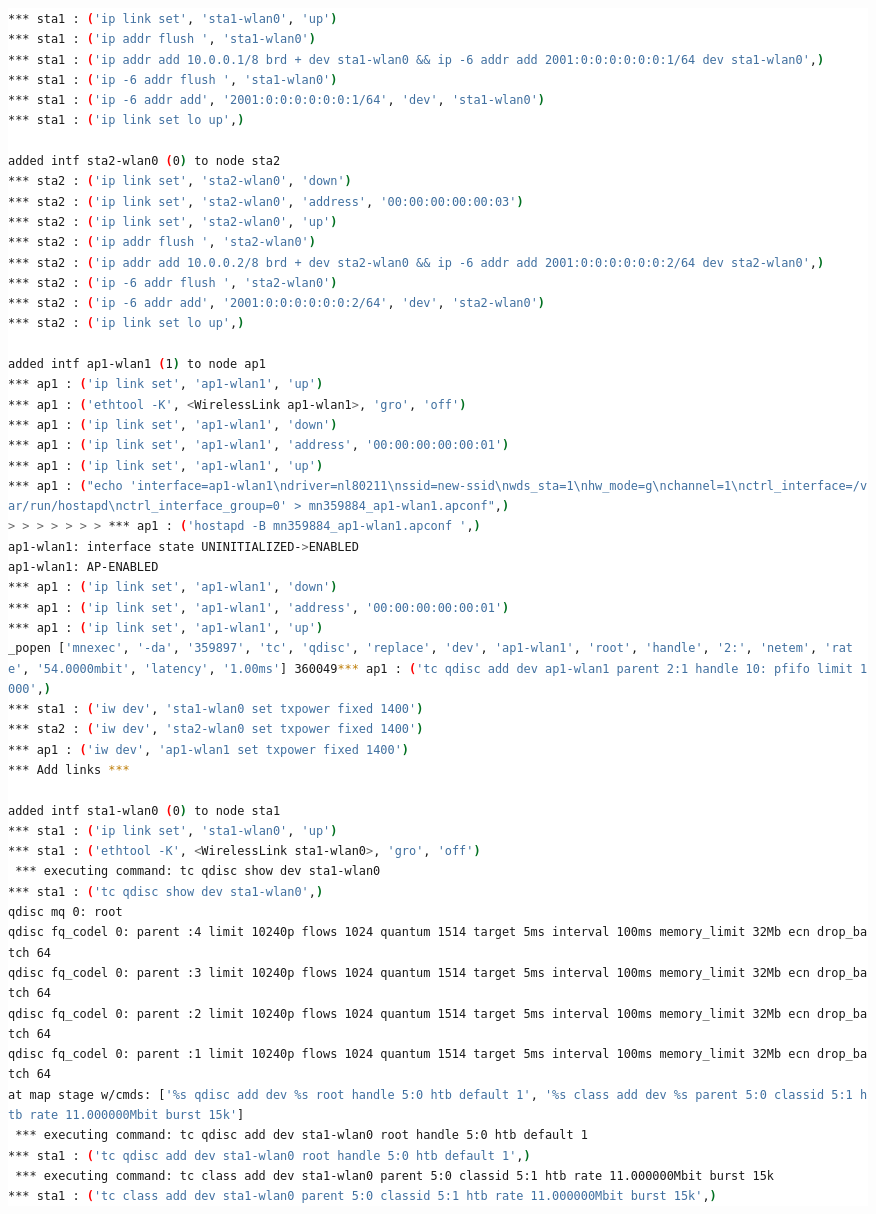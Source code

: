 ```bash
*** sta1 : ('ip link set', 'sta1-wlan0', 'up')
*** sta1 : ('ip addr flush ', 'sta1-wlan0')
*** sta1 : ('ip addr add 10.0.0.1/8 brd + dev sta1-wlan0 && ip -6 addr add 2001:0:0:0:0:0:0:1/64 dev sta1-wlan0',)
*** sta1 : ('ip -6 addr flush ', 'sta1-wlan0')
*** sta1 : ('ip -6 addr add', '2001:0:0:0:0:0:0:1/64', 'dev', 'sta1-wlan0')
*** sta1 : ('ip link set lo up',)

added intf sta2-wlan0 (0) to node sta2
*** sta2 : ('ip link set', 'sta2-wlan0', 'down')
*** sta2 : ('ip link set', 'sta2-wlan0', 'address', '00:00:00:00:00:03')
*** sta2 : ('ip link set', 'sta2-wlan0', 'up')
*** sta2 : ('ip addr flush ', 'sta2-wlan0')
*** sta2 : ('ip addr add 10.0.0.2/8 brd + dev sta2-wlan0 && ip -6 addr add 2001:0:0:0:0:0:0:2/64 dev sta2-wlan0',)
*** sta2 : ('ip -6 addr flush ', 'sta2-wlan0')
*** sta2 : ('ip -6 addr add', '2001:0:0:0:0:0:0:2/64', 'dev', 'sta2-wlan0')
*** sta2 : ('ip link set lo up',)

added intf ap1-wlan1 (1) to node ap1
*** ap1 : ('ip link set', 'ap1-wlan1', 'up')
*** ap1 : ('ethtool -K', <WirelessLink ap1-wlan1>, 'gro', 'off')
*** ap1 : ('ip link set', 'ap1-wlan1', 'down')
*** ap1 : ('ip link set', 'ap1-wlan1', 'address', '00:00:00:00:00:01')
*** ap1 : ('ip link set', 'ap1-wlan1', 'up')
*** ap1 : ("echo 'interface=ap1-wlan1\ndriver=nl80211\nssid=new-ssid\nwds_sta=1\nhw_mode=g\nchannel=1\nctrl_interface=/var/run/hostapd\nctrl_interface_group=0' > mn359884_ap1-wlan1.apconf",)
> > > > > > > *** ap1 : ('hostapd -B mn359884_ap1-wlan1.apconf ',)
ap1-wlan1: interface state UNINITIALIZED->ENABLED
ap1-wlan1: AP-ENABLED 
*** ap1 : ('ip link set', 'ap1-wlan1', 'down')
*** ap1 : ('ip link set', 'ap1-wlan1', 'address', '00:00:00:00:00:01')
*** ap1 : ('ip link set', 'ap1-wlan1', 'up')
_popen ['mnexec', '-da', '359897', 'tc', 'qdisc', 'replace', 'dev', 'ap1-wlan1', 'root', 'handle', '2:', 'netem', 'rate', '54.0000mbit', 'latency', '1.00ms'] 360049*** ap1 : ('tc qdisc add dev ap1-wlan1 parent 2:1 handle 10: pfifo limit 1000',)
*** sta1 : ('iw dev', 'sta1-wlan0 set txpower fixed 1400')
*** sta2 : ('iw dev', 'sta2-wlan0 set txpower fixed 1400')
*** ap1 : ('iw dev', 'ap1-wlan1 set txpower fixed 1400')
*** Add links ***

added intf sta1-wlan0 (0) to node sta1
*** sta1 : ('ip link set', 'sta1-wlan0', 'up')
*** sta1 : ('ethtool -K', <WirelessLink sta1-wlan0>, 'gro', 'off')
 *** executing command: tc qdisc show dev sta1-wlan0
*** sta1 : ('tc qdisc show dev sta1-wlan0',)
qdisc mq 0: root 
qdisc fq_codel 0: parent :4 limit 10240p flows 1024 quantum 1514 target 5ms interval 100ms memory_limit 32Mb ecn drop_batch 64 
qdisc fq_codel 0: parent :3 limit 10240p flows 1024 quantum 1514 target 5ms interval 100ms memory_limit 32Mb ecn drop_batch 64 
qdisc fq_codel 0: parent :2 limit 10240p flows 1024 quantum 1514 target 5ms interval 100ms memory_limit 32Mb ecn drop_batch 64 
qdisc fq_codel 0: parent :1 limit 10240p flows 1024 quantum 1514 target 5ms interval 100ms memory_limit 32Mb ecn drop_batch 64 
at map stage w/cmds: ['%s qdisc add dev %s root handle 5:0 htb default 1', '%s class add dev %s parent 5:0 classid 5:1 htb rate 11.000000Mbit burst 15k']
 *** executing command: tc qdisc add dev sta1-wlan0 root handle 5:0 htb default 1
*** sta1 : ('tc qdisc add dev sta1-wlan0 root handle 5:0 htb default 1',)
 *** executing command: tc class add dev sta1-wlan0 parent 5:0 classid 5:1 htb rate 11.000000Mbit burst 15k
*** sta1 : ('tc class add dev sta1-wlan0 parent 5:0 classid 5:1 htb rate 11.000000Mbit burst 15k',)
```